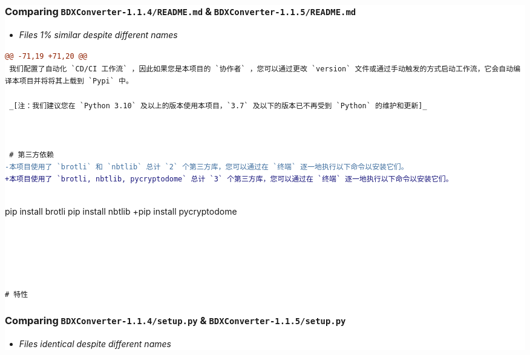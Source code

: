 ### Comparing `BDXConverter-1.1.4/README.md` & `BDXConverter-1.1.5/README.md`

 * *Files 1% similar despite different names*

```diff
@@ -71,19 +71,20 @@
 我们配置了自动化 `CD/CI 工作流` ，因此如果您是本项目的 `协作者` ，您可以通过更改 `version` 文件或通过手动触发的方式启动工作流，它会自动编译本项目并将将其上载到 `Pypi` 中。
 
 _[注：我们建议您在 `Python 3.10` 及以上的版本使用本项目，`3.7` 及以下的版本已不再受到 `Python` 的维护和更新]_
 
 
 
 # 第三方依赖
-本项目使用了 `brotli` 和 `nbtlib` 总计 `2` 个第三方库，您可以通过在 `终端` 逐一地执行以下命令以安装它们。
+本项目使用了 `brotli, nbtlib, pycryptodome` 总计 `3` 个第三方库，您可以通过在 `终端` 逐一地执行以下命令以安装它们。
 
 ```
 pip install brotli
 pip install nbtlib
+pip install pycryptodome
 ```
 
 
 
 
 
 # 特性
```

### Comparing `BDXConverter-1.1.4/setup.py` & `BDXConverter-1.1.5/setup.py`

 * *Files identical despite different names*

